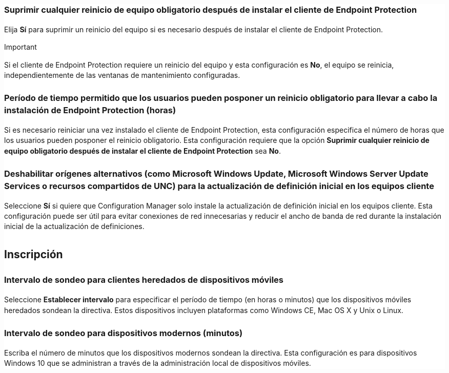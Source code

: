 ### <a name="suppress-any-required-computer-restarts-after-the-endpoint-protection-client-is-installed"></a>Suprimir cualquier reinicio de equipo obligatorio después de instalar el cliente de Endpoint Protection

Elija **Sí** para suprimir un reinicio del equipo si es necesario después de instalar el cliente de Endpoint Protection.  

> [!IMPORTANT]  
> Si el cliente de Endpoint Protection requiere un reinicio del equipo y esta configuración es **No**, el equipo se reinicia, independientemente de las ventanas de mantenimiento configuradas.  

### <a name="allowed-period-of-time-users-can-postpone-a-required-restart-to-complete-the-endpoint-protection-installation-hours"></a>Período de tiempo permitido que los usuarios pueden posponer un reinicio obligatorio para llevar a cabo la instalación de Endpoint Protection (horas)

Si es necesario reiniciar una vez instalado el cliente de Endpoint Protection, esta configuración especifica el número de horas que los usuarios pueden posponer el reinicio obligatorio. Esta configuración requiere que la opción **Suprimir cualquier reinicio de equipo obligatorio después de instalar el cliente de Endpoint Protection** sea **No**.  

### <a name="disable-alternate-sources-such-as-microsoft-windows-update-microsoft-windows-server-update-services-or-unc-shares-for-the-initial-definition-update-on-client-computers"></a>Deshabilitar orígenes alternativos (como Microsoft Windows Update, Microsoft Windows Server Update Services o recursos compartidos de UNC) para la actualización de definición inicial en los equipos cliente

Seleccione **Sí** si quiere que Configuration Manager solo instale la actualización de definición inicial en los equipos cliente. Esta configuración puede ser útil para evitar conexiones de red innecesarias y reducir el ancho de banda de red durante la instalación inicial de la actualización de definiciones.  



## <a name="enrollment"></a>Inscripción

### <a name="polling-interval-for-mobile-device-legacy-clients"></a>Intervalo de sondeo para clientes heredados de dispositivos móviles

Seleccione **Establecer intervalo** para especificar el período de tiempo (en horas o minutos) que los dispositivos móviles heredados sondean la directiva. Estos dispositivos incluyen plataformas como Windows CE, Mac OS X y Unix o Linux.

### <a name="polling-interval-for-modern-devices-minutes"></a>Intervalo de sondeo para dispositivos modernos (minutos)

Escriba el número de minutos que los dispositivos modernos sondean la directiva. Esta configuración es para dispositivos Windows 10 que se administran a través de la administración local de dispositivos móviles.
